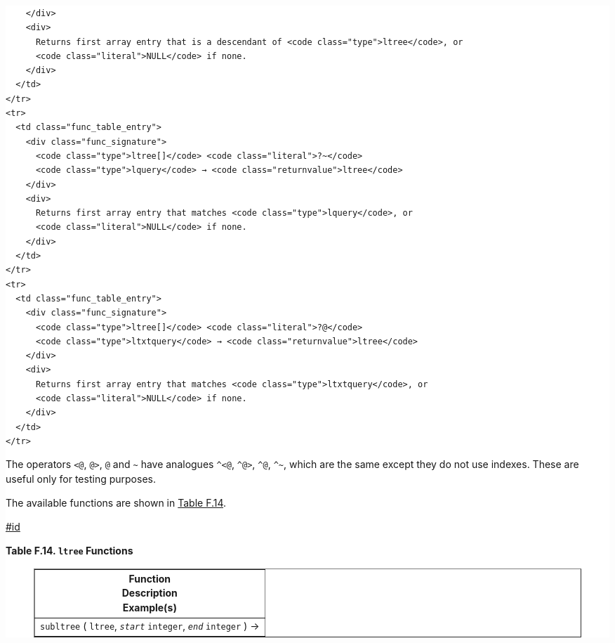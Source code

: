         </div>
        <div>
          Returns first array entry that is a descendant of <code class="type">ltree</code>, or
          <code class="literal">NULL</code> if none.
        </div>
      </td>
    </tr>
    <tr>
      <td class="func_table_entry">
        <div class="func_signature">
          <code class="type">ltree[]</code> <code class="literal">?~</code>
          <code class="type">lquery</code> → <code class="returnvalue">ltree</code>
        </div>
        <div>
          Returns first array entry that matches <code class="type">lquery</code>, or
          <code class="literal">NULL</code> if none.
        </div>
      </td>
    </tr>
    <tr>
      <td class="func_table_entry">
        <div class="func_signature">
          <code class="type">ltree[]</code> <code class="literal">?@</code>
          <code class="type">ltxtquery</code> → <code class="returnvalue">ltree</code>
        </div>
        <div>
          Returns first array entry that matches <code class="type">ltxtquery</code>, or
          <code class="literal">NULL</code> if none.
        </div>
      </td>
    </tr>
  </tbody>
</table>
</figure>

The operators `<@`, `@>`, `@` and `~` have analogues `^<@`, `^@>`, `^@`, `^~`, which are the same except they do not use indexes. These are useful only for testing purposes.

The available functions are shown in [Table F.14](ltree#LTREE-FUNC-TABLE).

[#id](#LTREE-FUNC-TABLE)

**Table F.14. `ltree` Functions**

<figure class="table-wrapper">
<table class="table" summary="ltree Functions" border="1">
  <colgroup>
    <col />
  </colgroup>
  <thead>
    <tr>
      <th class="func_table_entry">
        <div class="func_signature">Function</div>
        <div>Description</div>
        <div>Example(s)</div>
      </th>
    </tr>
  </thead>
  <tbody>
    <tr>
      <td class="func_table_entry">
        <div class="func_signature">
          <a id="id-1.11.7.33.6.6.2.2.1.1.1.1" class="indexterm"></a>
          <code class="function">subltree</code> ( <code class="type">ltree</code>,
          <em class="parameter"><code>start</code></em> <code class="type">integer</code>,
          <em class="parameter"><code>end</code></em> <code class="type">integer</code> ) →